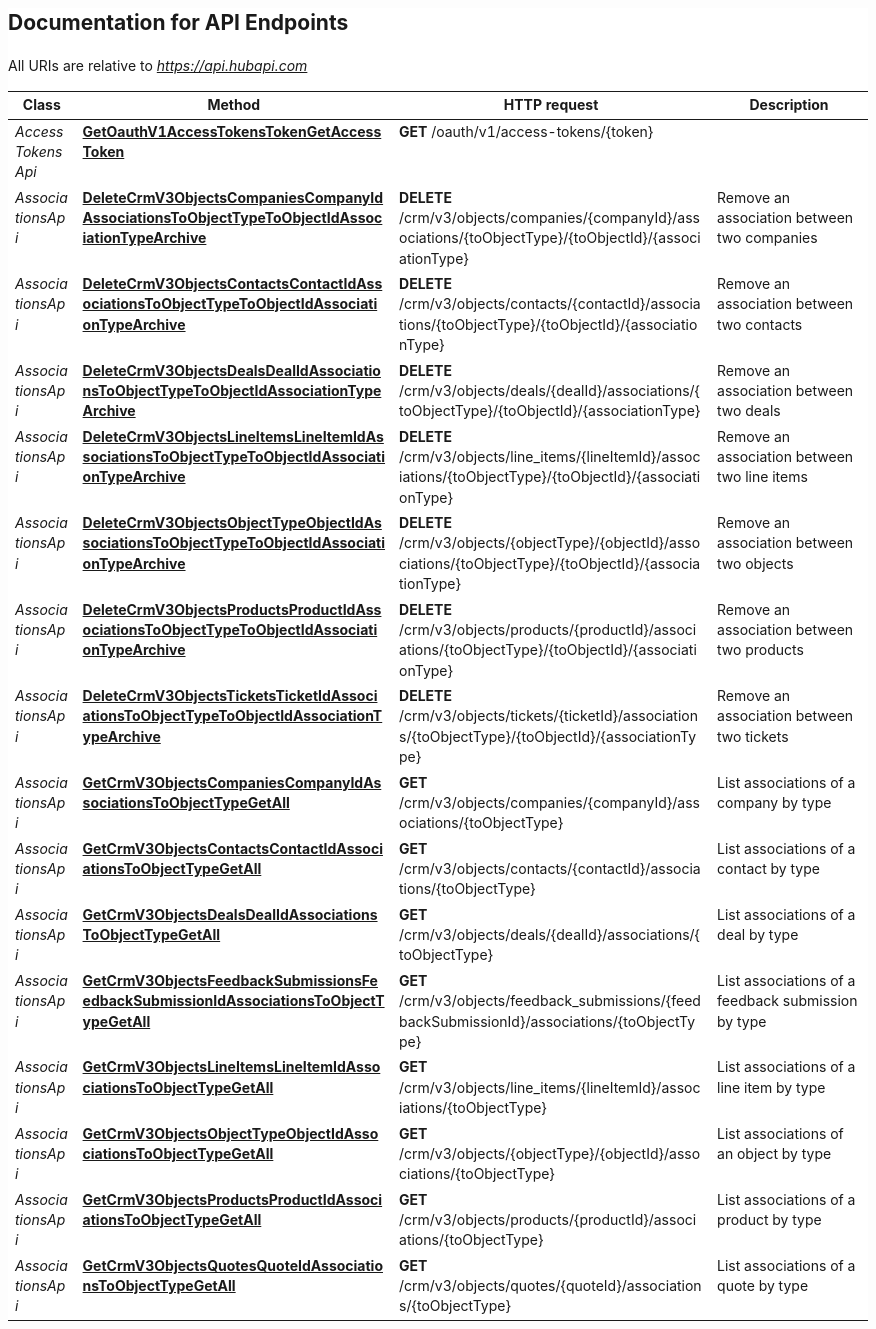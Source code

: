 
<a name="documentation-for-api-endpoints"></a>
## Documentation for API Endpoints

All URIs are relative to *https://api.hubapi.com*

Class | Method | HTTP request | Description
------------ | ------------- | ------------- | -------------
*AccessTokensApi* | [**GetOauthV1AccessTokensTokenGetAccessToken**](docs/AccessTokensApi.md#getoauthv1accesstokenstokengetaccesstoken) | **GET** /oauth/v1/access-tokens/{token} | 
*AssociationsApi* | [**DeleteCrmV3ObjectsCompaniesCompanyIdAssociationsToObjectTypeToObjectIdAssociationTypeArchive**](docs/AssociationsApi.md#deletecrmv3objectscompaniescompanyidassociationstoobjecttypetoobjectidassociationtypearchive) | **DELETE** /crm/v3/objects/companies/{companyId}/associations/{toObjectType}/{toObjectId}/{associationType} | Remove an association between two companies
*AssociationsApi* | [**DeleteCrmV3ObjectsContactsContactIdAssociationsToObjectTypeToObjectIdAssociationTypeArchive**](docs/AssociationsApi.md#deletecrmv3objectscontactscontactidassociationstoobjecttypetoobjectidassociationtypearchive) | **DELETE** /crm/v3/objects/contacts/{contactId}/associations/{toObjectType}/{toObjectId}/{associationType} | Remove an association between two contacts
*AssociationsApi* | [**DeleteCrmV3ObjectsDealsDealIdAssociationsToObjectTypeToObjectIdAssociationTypeArchive**](docs/AssociationsApi.md#deletecrmv3objectsdealsdealidassociationstoobjecttypetoobjectidassociationtypearchive) | **DELETE** /crm/v3/objects/deals/{dealId}/associations/{toObjectType}/{toObjectId}/{associationType} | Remove an association between two deals
*AssociationsApi* | [**DeleteCrmV3ObjectsLineItemsLineItemIdAssociationsToObjectTypeToObjectIdAssociationTypeArchive**](docs/AssociationsApi.md#deletecrmv3objectslineitemslineitemidassociationstoobjecttypetoobjectidassociationtypearchive) | **DELETE** /crm/v3/objects/line_items/{lineItemId}/associations/{toObjectType}/{toObjectId}/{associationType} | Remove an association between two line items
*AssociationsApi* | [**DeleteCrmV3ObjectsObjectTypeObjectIdAssociationsToObjectTypeToObjectIdAssociationTypeArchive**](docs/AssociationsApi.md#deletecrmv3objectsobjecttypeobjectidassociationstoobjecttypetoobjectidassociationtypearchive) | **DELETE** /crm/v3/objects/{objectType}/{objectId}/associations/{toObjectType}/{toObjectId}/{associationType} | Remove an association between two objects
*AssociationsApi* | [**DeleteCrmV3ObjectsProductsProductIdAssociationsToObjectTypeToObjectIdAssociationTypeArchive**](docs/AssociationsApi.md#deletecrmv3objectsproductsproductidassociationstoobjecttypetoobjectidassociationtypearchive) | **DELETE** /crm/v3/objects/products/{productId}/associations/{toObjectType}/{toObjectId}/{associationType} | Remove an association between two products
*AssociationsApi* | [**DeleteCrmV3ObjectsTicketsTicketIdAssociationsToObjectTypeToObjectIdAssociationTypeArchive**](docs/AssociationsApi.md#deletecrmv3objectsticketsticketidassociationstoobjecttypetoobjectidassociationtypearchive) | **DELETE** /crm/v3/objects/tickets/{ticketId}/associations/{toObjectType}/{toObjectId}/{associationType} | Remove an association between two tickets
*AssociationsApi* | [**GetCrmV3ObjectsCompaniesCompanyIdAssociationsToObjectTypeGetAll**](docs/AssociationsApi.md#getcrmv3objectscompaniescompanyidassociationstoobjecttypegetall) | **GET** /crm/v3/objects/companies/{companyId}/associations/{toObjectType} | List associations of a company by type
*AssociationsApi* | [**GetCrmV3ObjectsContactsContactIdAssociationsToObjectTypeGetAll**](docs/AssociationsApi.md#getcrmv3objectscontactscontactidassociationstoobjecttypegetall) | **GET** /crm/v3/objects/contacts/{contactId}/associations/{toObjectType} | List associations of a contact by type
*AssociationsApi* | [**GetCrmV3ObjectsDealsDealIdAssociationsToObjectTypeGetAll**](docs/AssociationsApi.md#getcrmv3objectsdealsdealidassociationstoobjecttypegetall) | **GET** /crm/v3/objects/deals/{dealId}/associations/{toObjectType} | List associations of a deal by type
*AssociationsApi* | [**GetCrmV3ObjectsFeedbackSubmissionsFeedbackSubmissionIdAssociationsToObjectTypeGetAll**](docs/AssociationsApi.md#getcrmv3objectsfeedbacksubmissionsfeedbacksubmissionidassociationstoobjecttypegetall) | **GET** /crm/v3/objects/feedback_submissions/{feedbackSubmissionId}/associations/{toObjectType} | List associations of a feedback submission by type
*AssociationsApi* | [**GetCrmV3ObjectsLineItemsLineItemIdAssociationsToObjectTypeGetAll**](docs/AssociationsApi.md#getcrmv3objectslineitemslineitemidassociationstoobjecttypegetall) | **GET** /crm/v3/objects/line_items/{lineItemId}/associations/{toObjectType} | List associations of a line item by type
*AssociationsApi* | [**GetCrmV3ObjectsObjectTypeObjectIdAssociationsToObjectTypeGetAll**](docs/AssociationsApi.md#getcrmv3objectsobjecttypeobjectidassociationstoobjecttypegetall) | **GET** /crm/v3/objects/{objectType}/{objectId}/associations/{toObjectType} | List associations of an object by type
*AssociationsApi* | [**GetCrmV3ObjectsProductsProductIdAssociationsToObjectTypeGetAll**](docs/AssociationsApi.md#getcrmv3objectsproductsproductidassociationstoobjecttypegetall) | **GET** /crm/v3/objects/products/{productId}/associations/{toObjectType} | List associations of a product by type
*AssociationsApi* | [**GetCrmV3ObjectsQuotesQuoteIdAssociationsToObjectTypeGetAll**](docs/AssociationsApi.md#getcrmv3objectsquotesquoteidassociationstoobjecttypegetall) | **GET** /crm/v3/objects/quotes/{quoteId}/associations/{toObjectType} | List associations of a quote by type